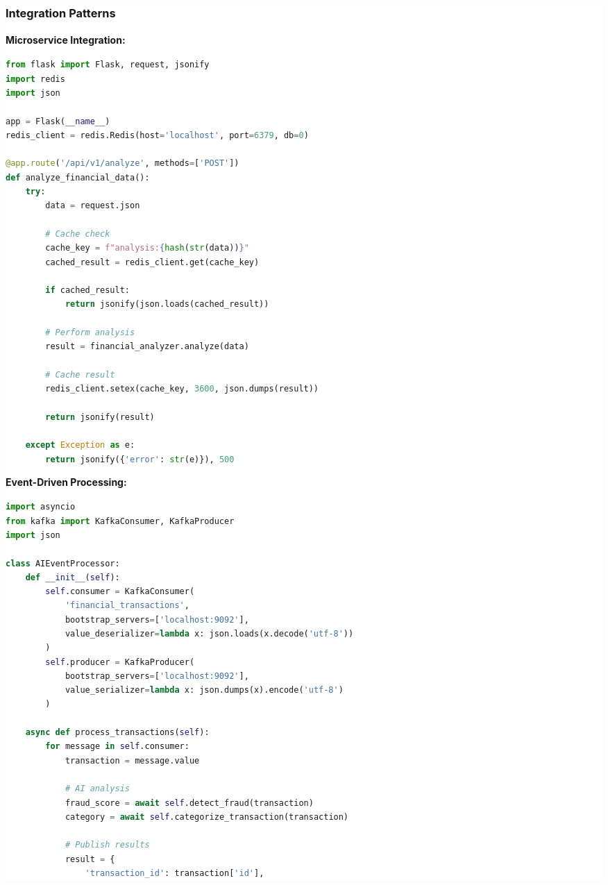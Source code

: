 ### Integration Patterns

**Microservice Integration:**
```python
from flask import Flask, request, jsonify
import redis
import json

app = Flask(__name__)
redis_client = redis.Redis(host='localhost', port=6379, db=0)

@app.route('/api/v1/analyze', methods=['POST'])
def analyze_financial_data():
    try:
        data = request.json
        
        # Cache check
        cache_key = f"analysis:{hash(str(data))}"
        cached_result = redis_client.get(cache_key)
        
        if cached_result:
            return jsonify(json.loads(cached_result))
        
        # Perform analysis
        result = financial_analyzer.analyze(data)
        
        # Cache result
        redis_client.setex(cache_key, 3600, json.dumps(result))
        
        return jsonify(result)
        
    except Exception as e:
        return jsonify({'error': str(e)}), 500
```

**Event-Driven Processing:**
```python
import asyncio
from kafka import KafkaConsumer, KafkaProducer
import json

class AIEventProcessor:
    def __init__(self):
        self.consumer = KafkaConsumer(
            'financial_transactions',
            bootstrap_servers=['localhost:9092'],
            value_deserializer=lambda x: json.loads(x.decode('utf-8'))
        )
        self.producer = KafkaProducer(
            bootstrap_servers=['localhost:9092'],
            value_serializer=lambda x: json.dumps(x).encode('utf-8')
        )
    
    async def process_transactions(self):
        for message in self.consumer:
            transaction = message.value
            
            # AI analysis
            fraud_score = await self.detect_fraud(transaction)
            category = await self.categorize_transaction(transaction)
            
            # Publish results
            result = {
                'transaction_id': transaction['id'],
```